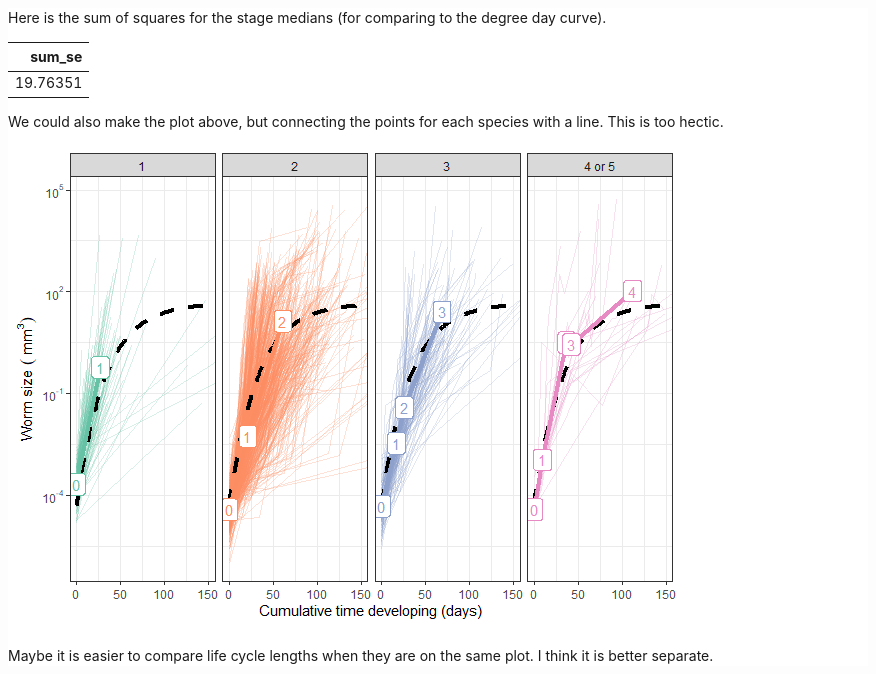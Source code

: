 </div>

Here is the sum of squares for the stage medians (for comparing to the
degree day curve).

<div class="kable-table">

|  sum\_se |
| -------: |
| 19.76351 |

</div>

We could also make the plot above, but connecting the points for each
species with a line. This is too hectic.

![](host_traits_worm_LH_trivariate_imp_files/figure-gfm/unnamed-chunk-160-1.png)

Maybe it is easier to compare life cycle lengths when they are on the
same plot. I think it is better separate.
